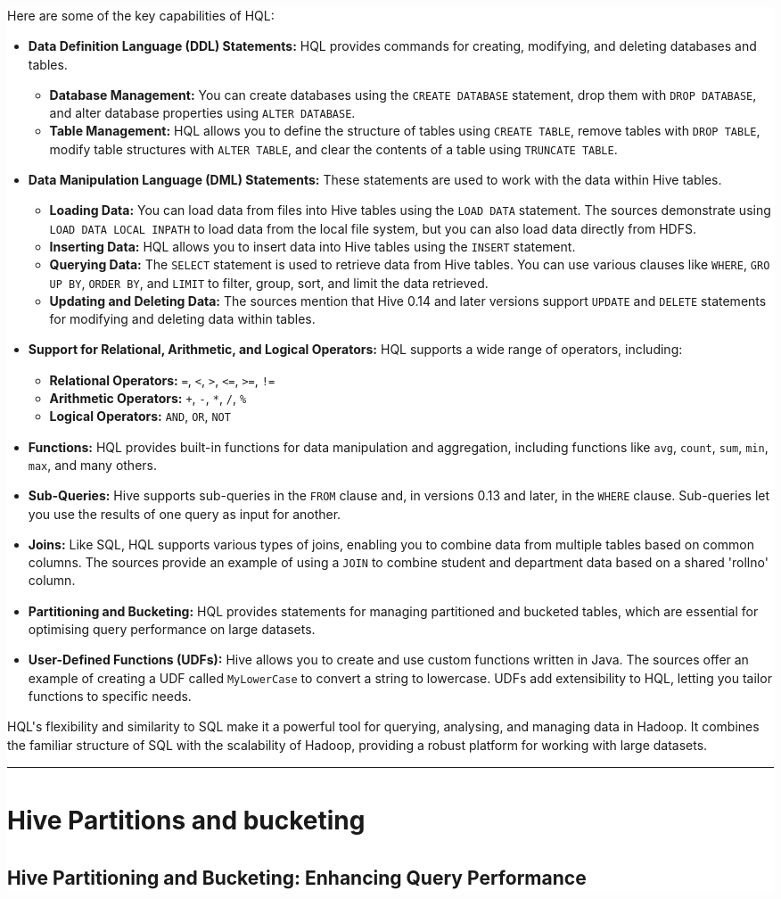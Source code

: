 Here are some of the key capabilities of HQL:

*   **Data Definition Language (DDL) Statements:** HQL provides commands for creating, modifying, and deleting databases and tables. 
    *   **Database Management:** You can create databases using the `CREATE DATABASE` statement, drop them with `DROP DATABASE`, and alter database properties using `ALTER DATABASE`.
    *   **Table Management:** HQL allows you to define the structure of tables using `CREATE TABLE`, remove tables with `DROP TABLE`, modify table structures with `ALTER TABLE`, and clear the contents of a table using `TRUNCATE TABLE`.

*   **Data Manipulation Language (DML) Statements:**  These statements are used to work with the data within Hive tables. 
    *   **Loading Data:** You can load data from files into Hive tables using the `LOAD DATA` statement. The sources demonstrate using `LOAD DATA LOCAL INPATH` to load data from the local file system, but you can also load data directly from HDFS. 
    *   **Inserting Data:** HQL allows you to insert data into Hive tables using the `INSERT` statement.
    *   **Querying Data:**  The `SELECT` statement is used to retrieve data from Hive tables. You can use various clauses like `WHERE`, `GROUP BY`, `ORDER BY`, and `LIMIT` to filter, group, sort, and limit the data retrieved.
    *   **Updating and Deleting Data:** The sources mention that Hive 0.14 and later versions support `UPDATE` and `DELETE` statements for modifying and deleting data within tables.

*   **Support for Relational, Arithmetic, and Logical Operators:** HQL supports a wide range of operators, including:
    *   **Relational Operators:** `=`, `<`, `>`, `<=`, `>=`, `!=`
    *   **Arithmetic Operators:** `+`, `-`, `*`, `/`, `%` 
    *   **Logical Operators:** `AND`, `OR`, `NOT`

*   **Functions:** HQL provides built-in functions for data manipulation and aggregation, including functions like `avg`, `count`, `sum`, `min`, `max`, and many others.

*   **Sub-Queries:** Hive supports sub-queries in the `FROM` clause and, in versions 0.13 and later, in the `WHERE` clause. Sub-queries let you use the results of one query as input for another. 

*   **Joins:**  Like SQL, HQL supports various types of joins, enabling you to combine data from multiple tables based on common columns. The sources provide an example of using a `JOIN` to combine student and department data based on a shared 'rollno' column. 

*   **Partitioning and Bucketing:** HQL provides statements for managing partitioned and bucketed tables, which are essential for optimising query performance on large datasets. 

*   **User-Defined Functions (UDFs):** Hive allows you to create and use custom functions written in Java.  The sources offer an example of creating a UDF called `MyLowerCase` to convert a string to lowercase. UDFs add extensibility to HQL, letting you tailor functions to specific needs.

HQL's flexibility and similarity to SQL make it a powerful tool for querying, analysing, and managing data in Hadoop. It combines the familiar structure of SQL with the scalability of Hadoop, providing a robust platform for working with large datasets. 

---

# Hive Partitions and bucketing

## Hive Partitioning and Bucketing: Enhancing Query Performance
